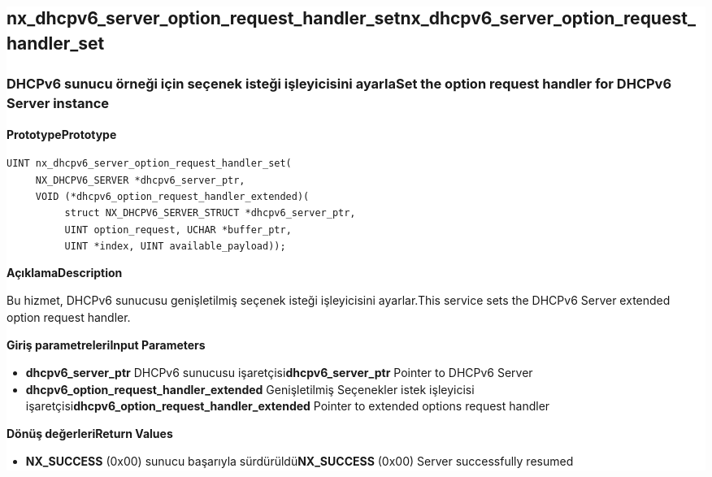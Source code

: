 ## <a name="nx_dhcpv6_server_option_request_handler_set"></a><span data-ttu-id="2303f-421">nx_dhcpv6_server_option_request_handler_set</span><span class="sxs-lookup"><span data-stu-id="2303f-421">nx_dhcpv6_server_option_request_handler_set</span></span>

### <a name="set-the-option-request-handler-for-dhcpv6-server-instance"></a><span data-ttu-id="2303f-422">DHCPv6 sunucu örneği için seçenek isteği işleyicisini ayarla</span><span class="sxs-lookup"><span data-stu-id="2303f-422">Set the option request handler for DHCPv6 Server instance</span></span> 

<span data-ttu-id="2303f-423">**Prototype**</span><span class="sxs-lookup"><span data-stu-id="2303f-423">**Prototype**</span></span>

```
UINT nx_dhcpv6_server_option_request_handler_set(
     NX_DHCPV6_SERVER *dhcpv6_server_ptr, 
     VOID (*dhcpv6_option_request_handler_extended)(
          struct NX_DHCPV6_SERVER_STRUCT *dhcpv6_server_ptr, 
          UINT option_request, UCHAR *buffer_ptr, 
          UINT *index, UINT available_payload));
```

<span data-ttu-id="2303f-424">**Açıklama**</span><span class="sxs-lookup"><span data-stu-id="2303f-424">**Description**</span></span>

<span data-ttu-id="2303f-425">Bu hizmet, DHCPv6 sunucusu genişletilmiş seçenek isteği işleyicisini ayarlar.</span><span class="sxs-lookup"><span data-stu-id="2303f-425">This service sets the DHCPv6 Server extended option request handler.</span></span>

<span data-ttu-id="2303f-426">**Giriş parametreleri**</span><span class="sxs-lookup"><span data-stu-id="2303f-426">**Input Parameters**</span></span>

- <span data-ttu-id="2303f-427">**dhcpv6_server_ptr** DHCPv6 sunucusu işaretçisi</span><span class="sxs-lookup"><span data-stu-id="2303f-427">**dhcpv6_server_ptr** Pointer to DHCPv6 Server</span></span>
- <span data-ttu-id="2303f-428">**dhcpv6_option_request_handler_extended** Genişletilmiş Seçenekler istek işleyicisi işaretçisi</span><span class="sxs-lookup"><span data-stu-id="2303f-428">**dhcpv6_option_request_handler_extended** Pointer to extended options request handler</span></span>

<span data-ttu-id="2303f-429">**Dönüş değerleri**</span><span class="sxs-lookup"><span data-stu-id="2303f-429">**Return Values**</span></span>

- <span data-ttu-id="2303f-430">**NX_SUCCESS** (0x00) sunucu başarıyla sürdürüldü</span><span class="sxs-lookup"><span data-stu-id="2303f-430">**NX_SUCCESS** (0x00) Server successfully resumed</span></span>

